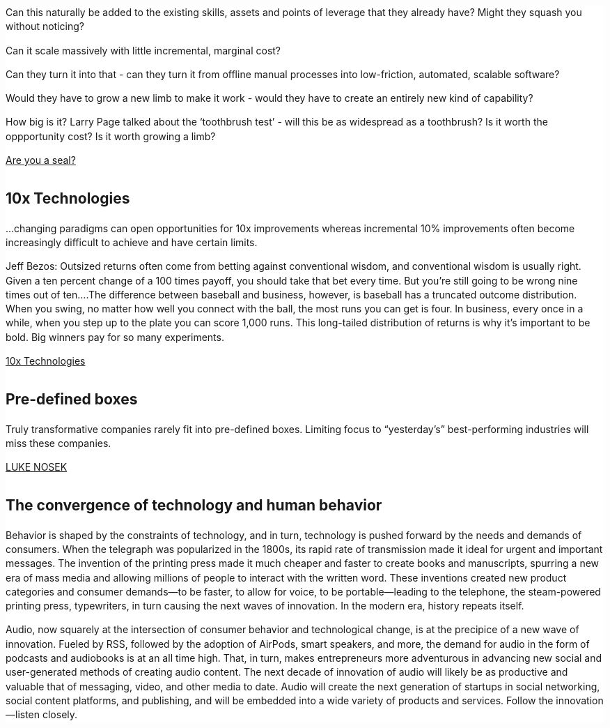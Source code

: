 Can this naturally be added to the existing skills, assets and points of leverage that they already have? Might they squash you without noticing?

Can it scale massively with little incremental, marginal cost? 

Can they turn it into that - can they turn it from offline manual processes into low-friction, automated, scalable software? 

Would they have to grow a new limb to make it work - would they have to create an entirely new kind of capability?

How big is it? Larry Page talked about the ‘toothbrush test’ - will this be as widespread as a toothbrush? Is it worth the oppportunity cost? Is it worth growing a limb?


[Are you a seal?](https://www.ben-evans.com/benedictevans/2020/11/19/are-you-a-seal)

## 10x Technologies

...changing paradigms can open opportunities for 10x improvements whereas incremental 10% improvements often become increasingly difficult to achieve and have certain limits.

Jeff Bezos: Outsized returns often come from betting against conventional wisdom, and conventional wisdom is usually right. Given a ten percent change of a 100 times payoff, you should take that bet every time. But you’re still going to be wrong nine times out of ten….The difference between baseball and business, however, is baseball has a truncated outcome distribution. When you swing, no matter how well you connect with the ball, the most runs you can get is four. In business, every once in a while, when you step up to the plate you can score 1,000 runs. This long-tailed distribution of returns is why it’s important to be bold. Big winners pay for so many experiments.

[10x Technologies](https://blogofjake.com/2020/12/29/10x-technologies/)


## Pre-defined boxes

Truly transformative companies rarely fit into pre-defined boxes. Limiting focus to “yesterday’s” best-performing industries will miss these companies.

[LUKE NOSEK](http://www.gigafund.com/)


## The convergence of technology and human behavior

Behavior is shaped by the constraints of technology, and in turn, technology is pushed forward by the needs and demands of consumers. When the telegraph was popularized in the 1800s, its rapid rate of transmission made it ideal for urgent and important messages. The invention of the printing press made it much cheaper and faster to create books and manuscripts, spurring a new era of mass media and allowing millions of people to interact with the written word. These inventions created new product categories and consumer demands—to be faster, to allow for voice, to be portable—leading to the telephone, the steam-powered printing press, typewriters, in turn causing the next waves of innovation. In the modern era, history repeats itself.

Audio, now squarely at the intersection of consumer behavior and technological change, is at the precipice of a new wave of innovation. Fueled by RSS, followed by the adoption of AirPods, smart speakers, and more, the demand for audio in the form of podcasts and audiobooks is at an all time high. That, in turn, makes entrepreneurs more adventurous in advancing new social and user-generated methods of creating audio content. The next decade of innovation of audio will likely be as productive and valuable that of messaging, video, and other media to date. Audio will create the next generation of startups in social networking, social content platforms, and publishing, and will be embedded into a wide variety of products and services. Follow the innovation—listen closely.
